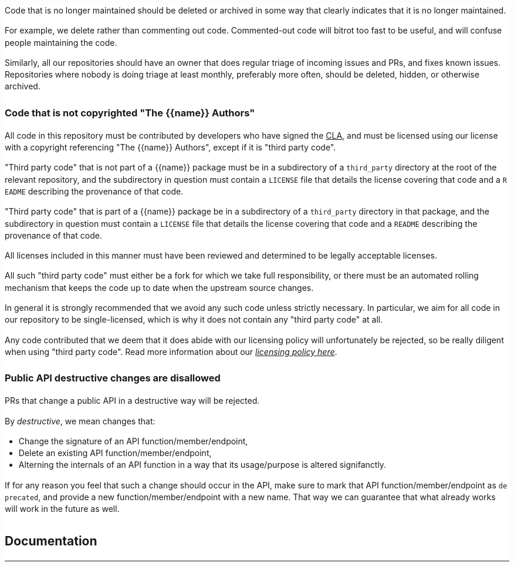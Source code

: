 Code that is no longer maintained should be deleted or archived in some way that clearly indicates that it is no longer maintained.

For example, we delete rather than commenting out code. Commented-out code will bitrot too fast to be useful, and will confuse people maintaining the code.

Similarly, all our repositories should have an owner that does regular triage of incoming issues and PRs, and fixes known issues. Repositories where nobody is doing triage at least monthly, preferably more often, should be deleted, hidden, or otherwise archived.

### Code that is not copyrighted "The {{name}} Authors"

All code in this repository must be contributed by developers who have signed the [CLA](CONTRIBUTOR_LICENSE_AGREEMENT.md), and must be licensed using our license with a copyright referencing "The {{name}} Authors", except if it is "third party code".

"Third party code" that is not part of a {{name}} package must be in a subdirectory of a `third_party` directory at the root of the relevant repository, and the subdirectory in question must contain a `LICENSE` file that details the license covering that code and a `README` describing the provenance of that code.

"Third party code" that is part of a {{name}} package be in a subdirectory of a `third_party` directory in that package, and the subdirectory in question must contain a `LICENSE` file that details the license covering that code and a `README` describing the provenance of that code.

All licenses included in this manner must have been reviewed and determined to be legally acceptable licenses.

All such "third party code" must either be a fork for which we take full responsibility, or there must be an automated rolling mechanism that keeps the code up to date when the upstream source changes.

In general it is strongly recommended that we avoid any such code unless strictly necessary. In particular, we aim for all code in our repository to be single-licensed, which is why it does not contain any "third party code" at all.

Any code contributed that we deem that it does abide with our licensing policy will unfortunately be rejected, so be really diligent when using "third party code". Read more information about our _[licensing policy here](LICENSE)_.

### Public API destructive changes are disallowed

PRs that change a public API in a destructive way will be rejected.

By _destructive_, we mean changes that:
- Change the signature of an API function/member/endpoint,
- Delete an existing API function/member/endpoint,
- Alterning the internals of an API function in a way that its usage/purpose is altered signifanctly.

If for any reason you feel that such a change should occur in the API, make sure to mark that API function/member/endpoint as `deprecated`, and provide a new function/member/endpoint with a new name. That way we can guarantee that what already works will work in the future as well.


## Documentation
-----------------

